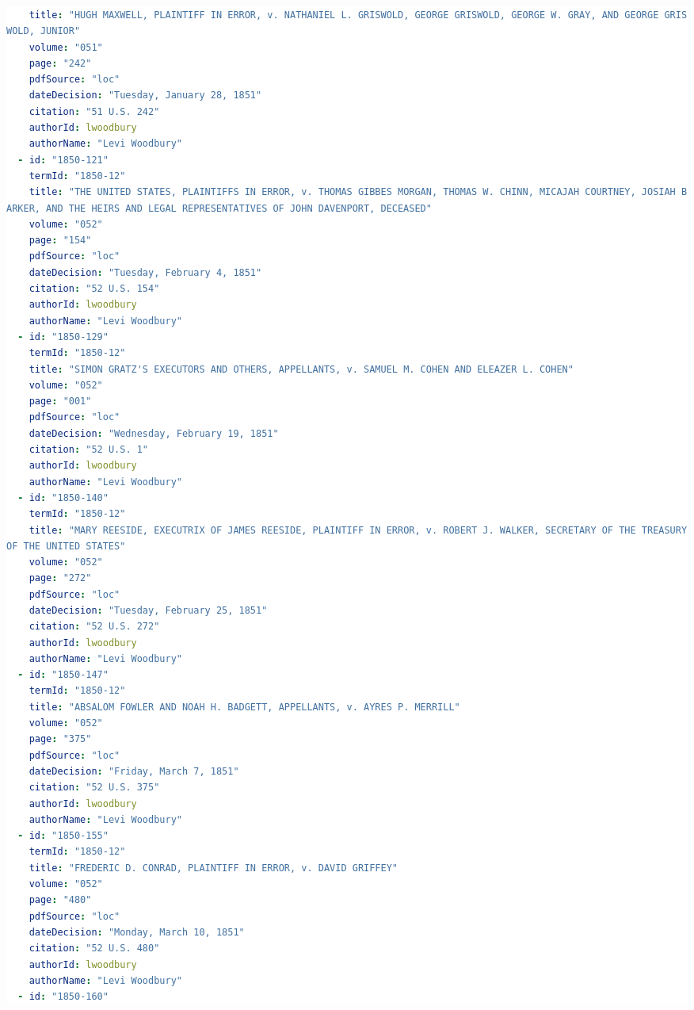 ```yaml
    title: "HUGH MAXWELL, PLAINTIFF IN ERROR, v. NATHANIEL L. GRISWOLD, GEORGE GRISWOLD, GEORGE W. GRAY, AND GEORGE GRISWOLD, JUNIOR"
    volume: "051"
    page: "242"
    pdfSource: "loc"
    dateDecision: "Tuesday, January 28, 1851"
    citation: "51 U.S. 242"
    authorId: lwoodbury
    authorName: "Levi Woodbury"
  - id: "1850-121"
    termId: "1850-12"
    title: "THE UNITED STATES, PLAINTIFFS IN ERROR, v. THOMAS GIBBES MORGAN, THOMAS W. CHINN, MICAJAH COURTNEY, JOSIAH BARKER, AND THE HEIRS AND LEGAL REPRESENTATIVES OF JOHN DAVENPORT, DECEASED"
    volume: "052"
    page: "154"
    pdfSource: "loc"
    dateDecision: "Tuesday, February 4, 1851"
    citation: "52 U.S. 154"
    authorId: lwoodbury
    authorName: "Levi Woodbury"
  - id: "1850-129"
    termId: "1850-12"
    title: "SIMON GRATZ'S EXECUTORS AND OTHERS, APPELLANTS, v. SAMUEL M. COHEN AND ELEAZER L. COHEN"
    volume: "052"
    page: "001"
    pdfSource: "loc"
    dateDecision: "Wednesday, February 19, 1851"
    citation: "52 U.S. 1"
    authorId: lwoodbury
    authorName: "Levi Woodbury"
  - id: "1850-140"
    termId: "1850-12"
    title: "MARY REESIDE, EXECUTRIX OF JAMES REESIDE, PLAINTIFF IN ERROR, v. ROBERT J. WALKER, SECRETARY OF THE TREASURY OF THE UNITED STATES"
    volume: "052"
    page: "272"
    pdfSource: "loc"
    dateDecision: "Tuesday, February 25, 1851"
    citation: "52 U.S. 272"
    authorId: lwoodbury
    authorName: "Levi Woodbury"
  - id: "1850-147"
    termId: "1850-12"
    title: "ABSALOM FOWLER AND NOAH H. BADGETT, APPELLANTS, v. AYRES P. MERRILL"
    volume: "052"
    page: "375"
    pdfSource: "loc"
    dateDecision: "Friday, March 7, 1851"
    citation: "52 U.S. 375"
    authorId: lwoodbury
    authorName: "Levi Woodbury"
  - id: "1850-155"
    termId: "1850-12"
    title: "FREDERIC D. CONRAD, PLAINTIFF IN ERROR, v. DAVID GRIFFEY"
    volume: "052"
    page: "480"
    pdfSource: "loc"
    dateDecision: "Monday, March 10, 1851"
    citation: "52 U.S. 480"
    authorId: lwoodbury
    authorName: "Levi Woodbury"
  - id: "1850-160"
```